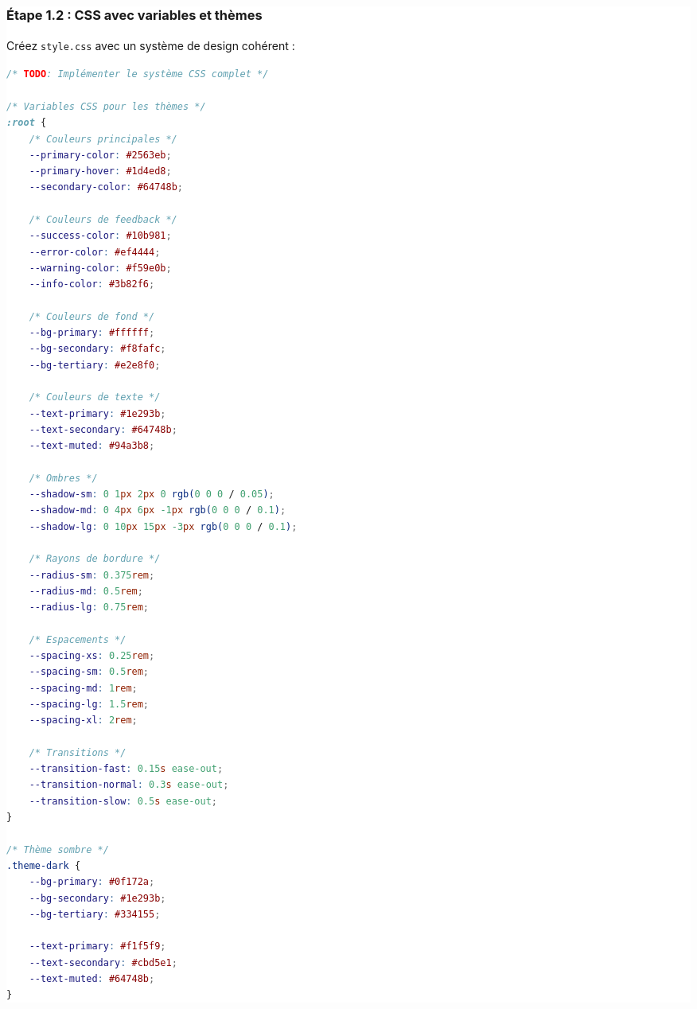 ### Étape 1.2 : CSS avec variables et thèmes

Créez `style.css` avec un système de design cohérent :

```css
/* TODO: Implémenter le système CSS complet */

/* Variables CSS pour les thèmes */
:root {
    /* Couleurs principales */
    --primary-color: #2563eb;
    --primary-hover: #1d4ed8;
    --secondary-color: #64748b;
    
    /* Couleurs de feedback */
    --success-color: #10b981;
    --error-color: #ef4444;
    --warning-color: #f59e0b;
    --info-color: #3b82f6;
    
    /* Couleurs de fond */
    --bg-primary: #ffffff;
    --bg-secondary: #f8fafc;
    --bg-tertiary: #e2e8f0;
    
    /* Couleurs de texte */
    --text-primary: #1e293b;
    --text-secondary: #64748b;
    --text-muted: #94a3b8;
    
    /* Ombres */
    --shadow-sm: 0 1px 2px 0 rgb(0 0 0 / 0.05);
    --shadow-md: 0 4px 6px -1px rgb(0 0 0 / 0.1);
    --shadow-lg: 0 10px 15px -3px rgb(0 0 0 / 0.1);
    
    /* Rayons de bordure */
    --radius-sm: 0.375rem;
    --radius-md: 0.5rem;
    --radius-lg: 0.75rem;
    
    /* Espacements */
    --spacing-xs: 0.25rem;
    --spacing-sm: 0.5rem;
    --spacing-md: 1rem;
    --spacing-lg: 1.5rem;
    --spacing-xl: 2rem;
    
    /* Transitions */
    --transition-fast: 0.15s ease-out;
    --transition-normal: 0.3s ease-out;
    --transition-slow: 0.5s ease-out;
}

/* Thème sombre */
.theme-dark {
    --bg-primary: #0f172a;
    --bg-secondary: #1e293b;
    --bg-tertiary: #334155;
    
    --text-primary: #f1f5f9;
    --text-secondary: #cbd5e1;
    --text-muted: #64748b;
}

```